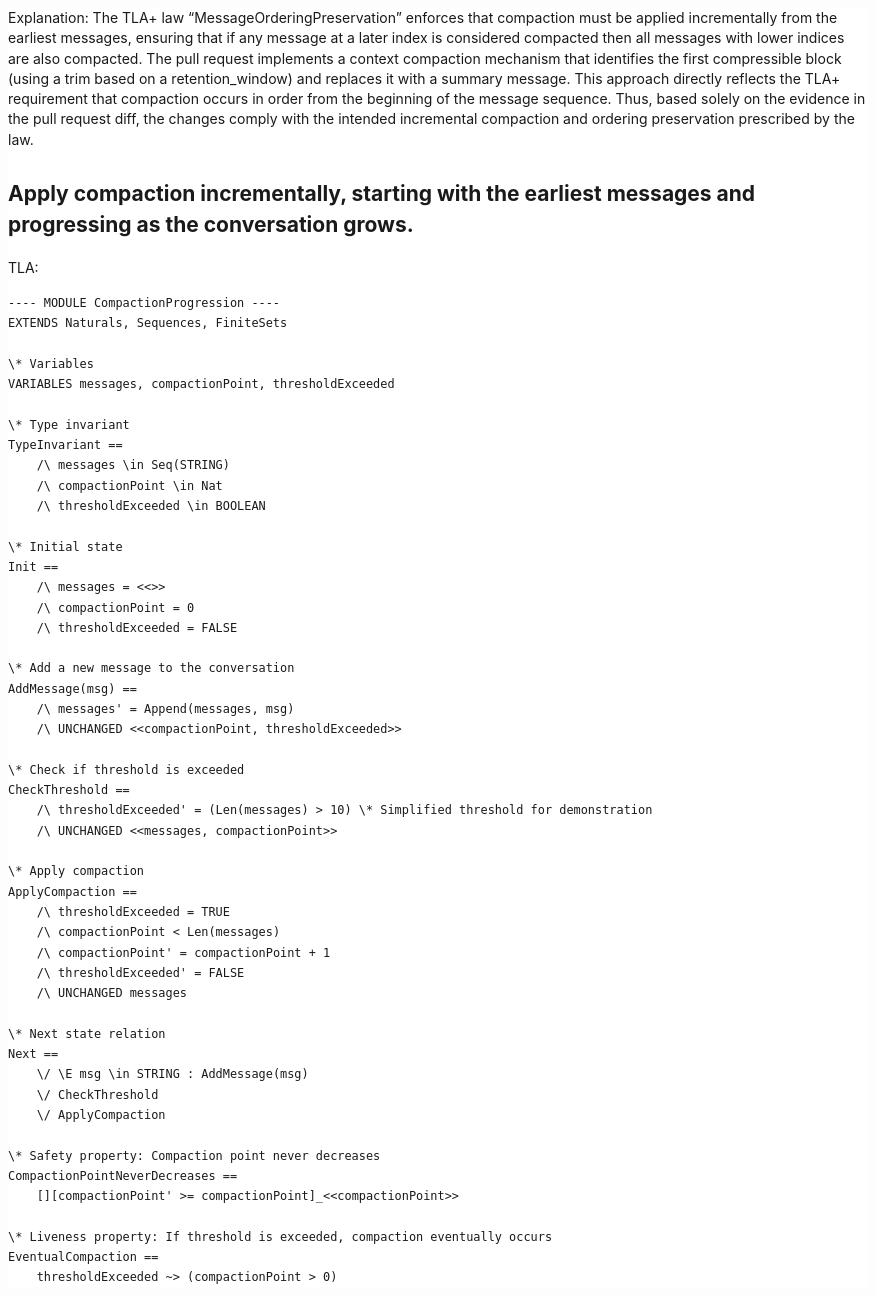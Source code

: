 Explanation:
The TLA+ law “MessageOrderingPreservation” enforces that compaction must be applied incrementally from the earliest messages, ensuring that if any message at a later index is considered compacted then all messages with lower indices are also compacted. The pull request implements a context compaction mechanism that identifies the first compressible block (using a trim based on a retention_window) and replaces it with a summary message. This approach directly reflects the TLA+ requirement that compaction occurs in order from the beginning of the message sequence. Thus, based solely on the evidence in the pull request diff, the changes comply with the intended incremental compaction and ordering preservation prescribed by the law.

## Apply compaction incrementally, starting with the earliest messages and progressing as the conversation grows.
TLA:
```
---- MODULE CompactionProgression ----
EXTENDS Naturals, Sequences, FiniteSets

\* Variables
VARIABLES messages, compactionPoint, thresholdExceeded

\* Type invariant
TypeInvariant ==
    /\ messages \in Seq(STRING)
    /\ compactionPoint \in Nat
    /\ thresholdExceeded \in BOOLEAN

\* Initial state
Init ==
    /\ messages = <<>>
    /\ compactionPoint = 0
    /\ thresholdExceeded = FALSE

\* Add a new message to the conversation
AddMessage(msg) ==
    /\ messages' = Append(messages, msg)
    /\ UNCHANGED <<compactionPoint, thresholdExceeded>>

\* Check if threshold is exceeded
CheckThreshold ==
    /\ thresholdExceeded' = (Len(messages) > 10) \* Simplified threshold for demonstration
    /\ UNCHANGED <<messages, compactionPoint>>

\* Apply compaction
ApplyCompaction ==
    /\ thresholdExceeded = TRUE
    /\ compactionPoint < Len(messages)
    /\ compactionPoint' = compactionPoint + 1
    /\ thresholdExceeded' = FALSE
    /\ UNCHANGED messages

\* Next state relation
Next ==
    \/ \E msg \in STRING : AddMessage(msg)
    \/ CheckThreshold
    \/ ApplyCompaction

\* Safety property: Compaction point never decreases
CompactionPointNeverDecreases ==
    [][compactionPoint' >= compactionPoint]_<<compactionPoint>>

\* Liveness property: If threshold is exceeded, compaction eventually occurs
EventualCompaction ==
    thresholdExceeded ~> (compactionPoint > 0)
```